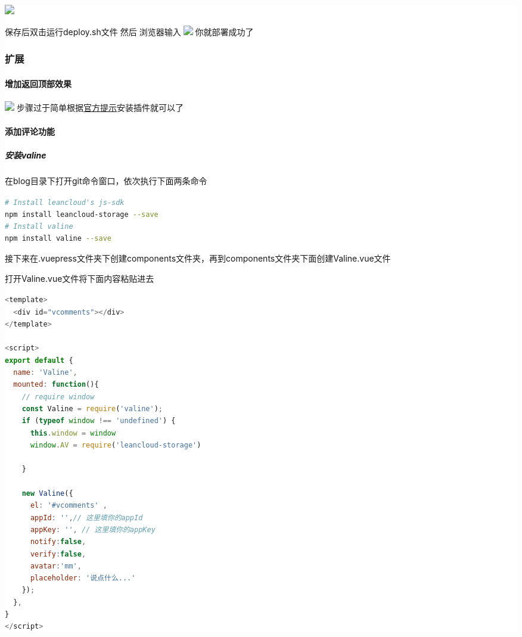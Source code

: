 ![](https://chenxinshinian.oss-cn-beijing.aliyuncs.com/tupian20200123/20200128194623.png)


保存后双击运行deploy.sh文件
然后 浏览器输入
![](https://chenxinshinian.oss-cn-beijing.aliyuncs.com/tupian20200123/20200128194746.png)
你就部署成功了

### 扩展

#### 增加返回顶部效果
![](https://chenxinshinian.oss-cn-beijing.aliyuncs.com/tupian20200123/20200128194852.png)
步骤过于简单根据[官方提示](https://vuepress.vuejs.org/zh/plugin/official/plugin-back-to-top.html)安装插件就可以了


#### 添加评论功能
##### 安装valine
在blog目录下打开git命令窗口，依次执行下面两条命令
```bash
# Install leancloud's js-sdk
npm install leancloud-storage --save
# Install valine
npm install valine --save
```

接下来在.vuepress文件夹下创建components文件夹，再到components文件夹下面创建Valine.vue文件

打开Valine.vue文件将下面内容粘贴进去
```js
<template>
  <div id="vcomments"></div>
</template>

<script>
export default {
  name: 'Valine',
  mounted: function(){
    // require window 
    const Valine = require('valine');
    if (typeof window !== 'undefined') {
      this.window = window
      window.AV = require('leancloud-storage')
      
    }
     
    new Valine({
      el: '#vcomments' ,
      appId: '',// 这里填你的appId
      appKey: '', // 这里填你的appKey
      notify:false, 
      verify:false, 
      avatar:'mm', 
      placeholder: '说点什么...' 
    });
  },
}
</script>
```

